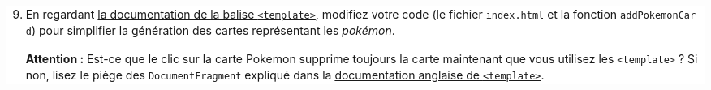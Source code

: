 9. En regardant [la documentation de la balise `<template>`](https://developer.mozilla.org/fr/docs/Web/HTML/Element/template), modifiez votre code (le fichier `index.html` et la fonction `addPokemonCard`) pour simplifier la génération des cartes représentant les *pokémon*.

   **Attention :** Est-ce que le clic sur la carte Pokemon supprime toujours la carte maintenant que vous utilisez les `<template>` ? Si non, lisez le piège des `DocumentFragment` expliqué dans la [documentation anglaise de `<template>`](https://developer.mozilla.org/en-US/docs/Web/HTML/Element/template#avoiding_documentfragment_pitfalls).
